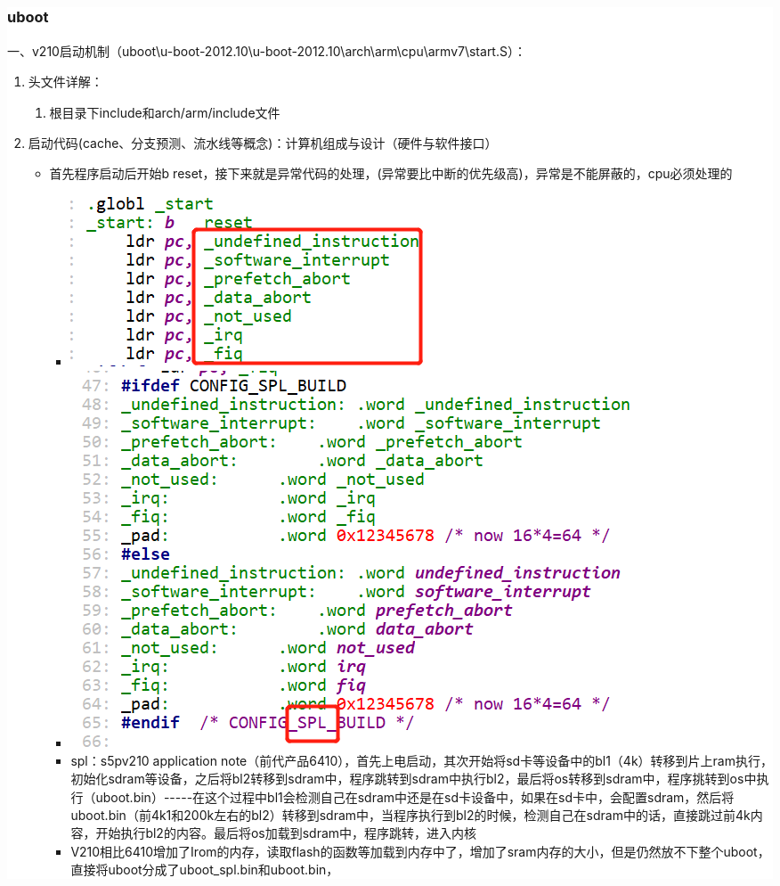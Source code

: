 ### uboot

一、v210启动机制（uboot\u-boot-2012.10\u-boot-2012.10\arch\arm\cpu\armv7\start.S）：

1. 头文件详解：

   1. 根目录下include和arch/arm/include文件

2. 启动代码(cache、分支预测、流水线等概念)：计算机组成与设计（硬件与软件接口）

   - 首先程序启动后开始b reset，接下来就是异常代码的处理，(异常要比中断的优先级高)，异常是不能屏蔽的，cpu必须处理的

     - ![image-20230629214528702](assets/image-20230629214528702.png)
     - ![image-20230629214829728](assets/image-20230629214829728.png)
     - spl：s5pv210 application note（前代产品6410），首先上电启动，其次开始将sd卡等设备中的bl1（4k）转移到片上ram执行，初始化sdram等设备，之后将bl2转移到sdram中，程序跳转到sdram中执行bl2，最后将os转移到sdram中，程序挑转到os中执行（uboot.bin）-----在这个过程中bl1会检测自己在sdram中还是在sd卡设备中，如果在sd卡中，会配置sdram，然后将uboot.bin（前4k1和200k左右的bl2）转移到sdram中，当程序执行到bl2的时候，检测自己在sdram中的话，直接跳过前4k内容，开始执行bl2的内容。最后将os加载到sdram中，程序跳转，进入内核
     - V210相比6410增加了Irom的内存，读取flash的函数等加载到内存中了，增加了sram内存的大小，但是仍然放不下整个uboot，直接将uboot分成了uboot_spl.bin和uboot.bin，